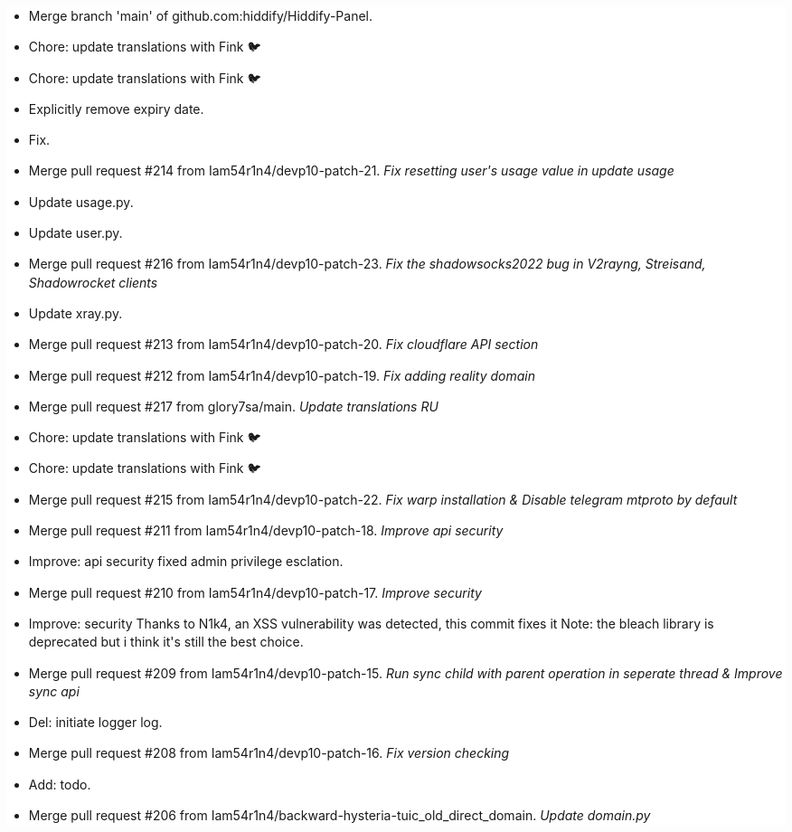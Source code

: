 * Merge branch 'main' of github.com:hiddify/Hiddify-Panel. 

* Chore: update translations with Fink 🐦 

* Chore: update translations with Fink 🐦 

* Explicitly remove expiry date. 

* Fix. 

* Merge pull request #214 from Iam54r1n4/devp10-patch-21. 
  _Fix resetting user's usage value in update usage_

* Update usage.py. 

* Update user.py. 

* Merge pull request #216 from Iam54r1n4/devp10-patch-23. 
  _Fix the shadowsocks2022 bug in V2rayng, Streisand, Shadowrocket clients_

* Update xray.py. 

* Merge pull request #213 from Iam54r1n4/devp10-patch-20. 
  _Fix cloudflare API section_

* Merge pull request #212 from Iam54r1n4/devp10-patch-19. 
  _Fix adding reality domain_

* Merge pull request #217 from glory7sa/main. 
  _Update translations RU_

* Chore: update translations with Fink 🐦 

* Chore: update translations with Fink 🐦 

* Merge pull request #215 from Iam54r1n4/devp10-patch-22. 
  _Fix warp installation & Disable telegram mtproto by default_

* Merge pull request #211 from Iam54r1n4/devp10-patch-18. 
  _Improve api security_

* Improve: api security fixed admin privilege esclation. 

* Merge pull request #210 from Iam54r1n4/devp10-patch-17. 
  _Improve security_

* Improve: security Thanks to N1k4, an XSS vulnerability was detected, this commit fixes it Note: the bleach library is deprecated but i think it's still the best choice. 

* Merge pull request #209 from Iam54r1n4/devp10-patch-15. 
  _Run sync child with parent operation in seperate thread & Improve sync api_

* Del: initiate logger log. 

* Merge pull request #208 from Iam54r1n4/devp10-patch-16. 
  _Fix version checking_

* Add: todo. 

* Merge pull request #206 from Iam54r1n4/backward-hysteria-tuic_old_direct_domain. 
  _Update domain.py_
